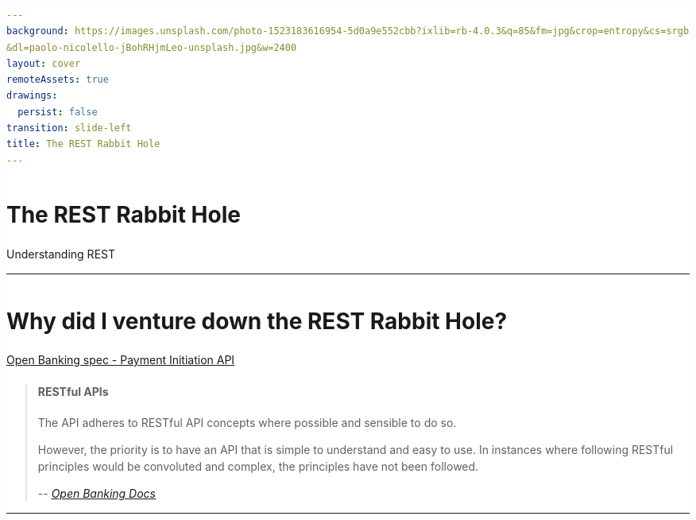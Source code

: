 ```yaml
---
background: https://images.unsplash.com/photo-1523183616954-5d0a9e552cbb?ixlib=rb-4.0.3&q=85&fm=jpg&crop=entropy&cs=srgb&dl=paolo-nicolello-jBohRHjmLeo-unsplash.jpg&w=2400
layout: cover
remoteAssets: true
drawings:
  persist: false
transition: slide-left
title: The REST Rabbit Hole
---
```


<div class="bg-black/75 p-10">

# The REST Rabbit Hole

Understanding REST

</div>

---

# Why did I venture down the REST Rabbit Hole?

<v-click>

[Open Banking spec - Payment Initiation API](https://openbankinguk.github.io/read-write-api-site3/v3.1.11/profiles/payment-initiation-api-profile.html)

</v-click>

<v-click>
<div class="flex h-100">
<div class="m-auto">

> #### RESTful APIs
>
> The API adheres to RESTful API concepts where possible and sensible to do so.
>
> However, the priority is to have an API that is simple to understand and easy to use. In instances where following RESTful principles would be convoluted and complex, the principles have not been followed.
>
> -- <cite>[Open Banking Docs](https://openbankinguk.github.io/read-write-api-site3/v3.1.10/profiles/read-write-data-api-profile.html#restful-apis)</cite>
>

</div>
</div>
</v-click>


---
